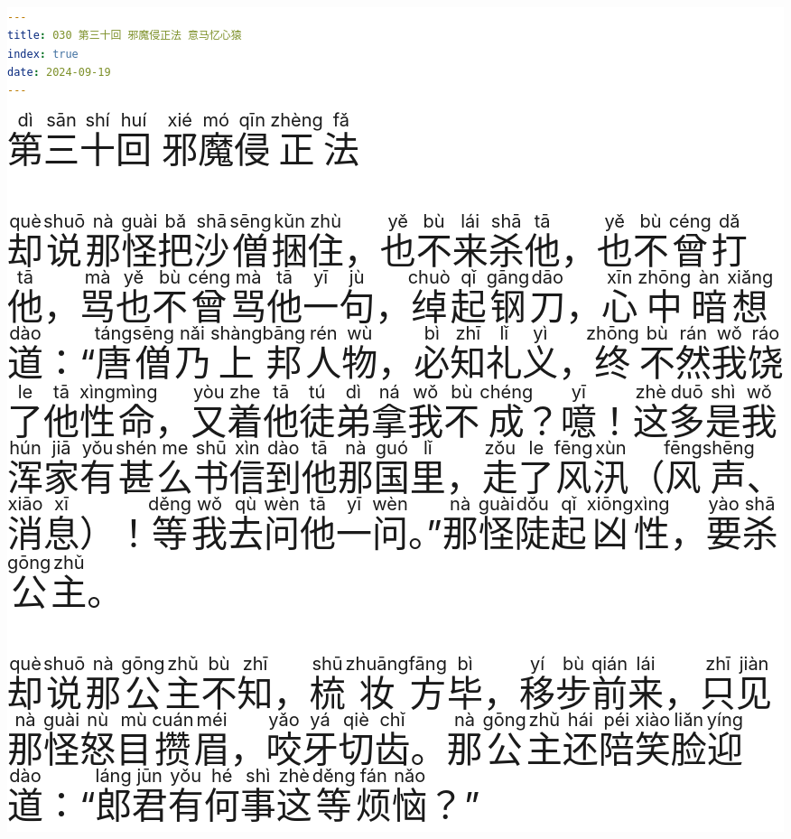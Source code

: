 ```yaml
---
title: 030 第三十回 邪魔侵正法 意马忆心猿
index: true
date: 2024-09-19
---
```


<style>
  div.content {
    font-size: 30pt;
  }
</style>
<div class="content">
            <ruby>第<rt>dì</rt></ruby><ruby>三<rt>sān</rt></ruby><ruby>十<rt>shí</rt></ruby><ruby>回<rt>huí</rt></ruby> <ruby>邪<rt>xié</rt></ruby><ruby>魔<rt>mó</rt></ruby><ruby>侵<rt>qīn</rt></ruby><ruby>正<rt>zhèng</rt></ruby><ruby>法<rt>fǎ</rt></ruby> 

<ruby>却<rt>què</rt></ruby><ruby>说<rt>shuō</rt></ruby><ruby>那<rt>nà</rt></ruby><ruby>怪<rt>guài</rt></ruby><ruby>把<rt>bǎ</rt></ruby><ruby>沙<rt>shā</rt></ruby><ruby>僧<rt>sēng</rt></ruby><ruby>捆<rt>kǔn</rt></ruby><ruby>住<rt>zhù</rt></ruby>，<ruby>也<rt>yě</rt></ruby><ruby>不<rt>bù</rt></ruby><ruby>来<rt>lái</rt></ruby><ruby>杀<rt>shā</rt></ruby><ruby>他<rt>tā</rt></ruby>，<ruby>也<rt>yě</rt></ruby><ruby>不<rt>bù</rt></ruby><ruby>曾<rt>céng</rt></ruby><ruby>打<rt>dǎ</rt></ruby><ruby>他<rt>tā</rt></ruby>，<ruby>骂<rt>mà</rt></ruby><ruby>也<rt>yě</rt></ruby><ruby>不<rt>bù</rt></ruby><ruby>曾<rt>céng</rt></ruby><ruby>骂<rt>mà</rt></ruby><ruby>他<rt>tā</rt></ruby><ruby>一<rt>yī</rt></ruby><ruby>句<rt>jù</rt></ruby>，<ruby>绰<rt>chuò</rt></ruby><ruby>起<rt>qǐ</rt></ruby><ruby>钢<rt>gāng</rt></ruby><ruby>刀<rt>dāo</rt></ruby>，<ruby>心<rt>xīn</rt></ruby><ruby>中<rt>zhōng</rt></ruby><ruby>暗<rt>àn</rt></ruby><ruby>想<rt>xiǎng</rt></ruby><ruby>道<rt>dào</rt></ruby>：“<ruby>唐<rt>táng</rt></ruby><ruby>僧<rt>sēng</rt></ruby><ruby>乃<rt>nǎi</rt></ruby><ruby>上<rt>shàng</rt></ruby><ruby>邦<rt>bāng</rt></ruby><ruby>人<rt>rén</rt></ruby><ruby>物<rt>wù</rt></ruby>，<ruby>必<rt>bì</rt></ruby><ruby>知<rt>zhī</rt></ruby><ruby>礼<rt>lǐ</rt></ruby><ruby>义<rt>yì</rt></ruby>，<ruby>终<rt>zhōng</rt></ruby><ruby>不<rt>bù</rt></ruby><ruby>然<rt>rán</rt></ruby><ruby>我<rt>wǒ</rt></ruby><ruby>饶<rt>ráo</rt></ruby><ruby>了<rt>le</rt></ruby><ruby>他<rt>tā</rt></ruby><ruby>性<rt>xìng</rt></ruby><ruby>命<rt>mìng</rt></ruby>，<ruby>又<rt>yòu</rt></ruby><ruby>着<rt>zhe</rt></ruby><ruby>他<rt>tā</rt></ruby><ruby>徒<rt>tú</rt></ruby><ruby>弟<rt>dì</rt></ruby><ruby>拿<rt>ná</rt></ruby><ruby>我<rt>wǒ</rt></ruby><ruby>不<rt>bù</rt></ruby><ruby>成<rt>chéng</rt></ruby>？<ruby>噫<rt>yī</rt></ruby>！<ruby>这<rt>zhè</rt></ruby><ruby>多<rt>duō</rt></ruby><ruby>是<rt>shì</rt></ruby><ruby>我<rt>wǒ</rt></ruby><ruby>浑<rt>hún</rt></ruby><ruby>家<rt>jiā</rt></ruby><ruby>有<rt>yǒu</rt></ruby><ruby>甚<rt>shén</rt></ruby><ruby>么<rt>me</rt></ruby><ruby>书<rt>shū</rt></ruby><ruby>信<rt>xìn</rt></ruby><ruby>到<rt>dào</rt></ruby><ruby>他<rt>tā</rt></ruby><ruby>那<rt>nà</rt></ruby><ruby>国<rt>guó</rt></ruby><ruby>里<rt>lǐ</rt></ruby>，<ruby>走<rt>zǒu</rt></ruby><ruby>了<rt>le</rt></ruby><ruby>风<rt>fēng</rt></ruby><ruby>汛<rt>xùn</rt></ruby>（<ruby>风<rt>fēng</rt></ruby><ruby>声<rt>shēng</rt></ruby>、<ruby>消<rt>xiāo</rt></ruby><ruby>息<rt>xī</rt></ruby>）！<ruby>等<rt>děng</rt></ruby><ruby>我<rt>wǒ</rt></ruby><ruby>去<rt>qù</rt></ruby><ruby>问<rt>wèn</rt></ruby><ruby>他<rt>tā</rt></ruby><ruby>一<rt>yī</rt></ruby><ruby>问<rt>wèn</rt></ruby>。”<ruby>那<rt>nà</rt></ruby><ruby>怪<rt>guài</rt></ruby><ruby>陡<rt>dǒu</rt></ruby><ruby>起<rt>qǐ</rt></ruby><ruby>凶<rt>xiōng</rt></ruby><ruby>性<rt>xìng</rt></ruby>，<ruby>要<rt>yào</rt></ruby><ruby>杀<rt>shā</rt></ruby><ruby>公<rt>gōng</rt></ruby><ruby>主<rt>zhǔ</rt></ruby>。

<ruby>却<rt>què</rt></ruby><ruby>说<rt>shuō</rt></ruby><ruby>那<rt>nà</rt></ruby><ruby>公<rt>gōng</rt></ruby><ruby>主<rt>zhǔ</rt></ruby><ruby>不<rt>bù</rt></ruby><ruby>知<rt>zhī</rt></ruby>，<ruby>梳<rt>shū</rt></ruby><ruby>妆<rt>zhuāng</rt></ruby><ruby>方<rt>fāng</rt></ruby><ruby>毕<rt>bì</rt></ruby>，<ruby>移<rt>yí</rt></ruby><ruby>步<rt>bù</rt></ruby><ruby>前<rt>qián</rt></ruby><ruby>来<rt>lái</rt></ruby>，<ruby>只<rt>zhī</rt></ruby><ruby>见<rt>jiàn</rt></ruby><ruby>那<rt>nà</rt></ruby><ruby>怪<rt>guài</rt></ruby><ruby>怒<rt>nù</rt></ruby><ruby>目<rt>mù</rt></ruby><ruby>攒<rt>cuán</rt></ruby><ruby>眉<rt>méi</rt></ruby>，<ruby>咬<rt>yǎo</rt></ruby><ruby>牙<rt>yá</rt></ruby><ruby>切<rt>qiè</rt></ruby><ruby>齿<rt>chǐ</rt></ruby>。<ruby>那<rt>nà</rt></ruby><ruby>公<rt>gōng</rt></ruby><ruby>主<rt>zhǔ</rt></ruby><ruby>还<rt>hái</rt></ruby><ruby>陪<rt>péi</rt></ruby><ruby>笑<rt>xiào</rt></ruby><ruby>脸<rt>liǎn</rt></ruby><ruby>迎<rt>yíng</rt></ruby><ruby>道<rt>dào</rt></ruby>：“<ruby>郎<rt>láng</rt></ruby><ruby>君<rt>jūn</rt></ruby><ruby>有<rt>yǒu</rt></ruby><ruby>何<rt>hé</rt></ruby><ruby>事<rt>shì</rt></ruby><ruby>这<rt>zhè</rt></ruby><ruby>等<rt>děng</rt></ruby><ruby>烦<rt>fán</rt></ruby><ruby>恼<rt>nǎo</rt></ruby>？”

